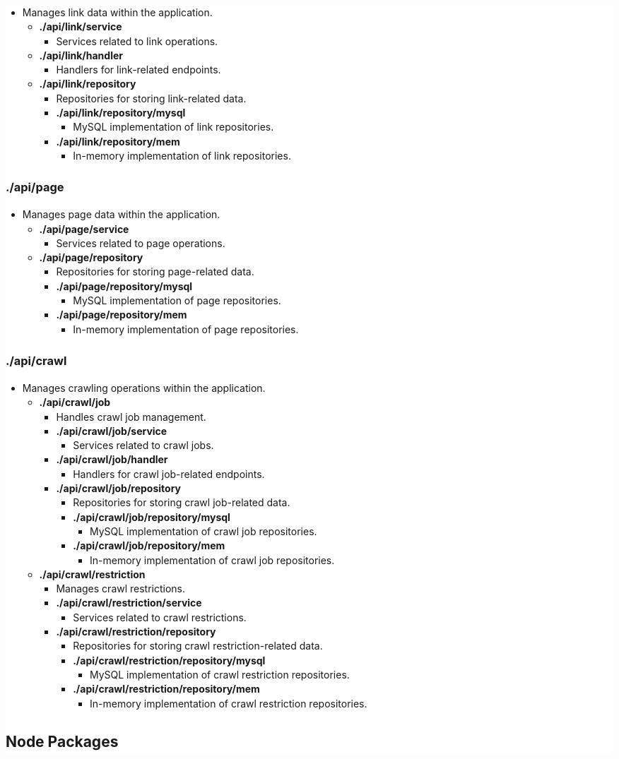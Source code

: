 - Manages link data within the application.
  - **./api/link/service**
    - Services related to link operations.
  - **./api/link/handler**
    - Handlers for link-related endpoints.
  - **./api/link/repository**
    - Repositories for storing link-related data.
    - **./api/link/repository/mysql**
      - MySQL implementation of link repositories.
    - **./api/link/repository/mem**
      - In-memory implementation of link repositories.

### ./api/page

- Manages page data within the application.
  - **./api/page/service**
    - Services related to page operations.
  - **./api/page/repository**
    - Repositories for storing page-related data.
    - **./api/page/repository/mysql**
      - MySQL implementation of page repositories.
    - **./api/page/repository/mem**
      - In-memory implementation of page repositories.

### ./api/crawl

- Manages crawling operations within the application.
  - **./api/crawl/job**
    - Handles crawl job management.
    - **./api/crawl/job/service**
      - Services related to crawl jobs.
    - **./api/crawl/job/handler**
      - Handlers for crawl job-related endpoints.
    - **./api/crawl/job/repository**
      - Repositories for storing crawl job-related data.
      - **./api/crawl/job/repository/mysql**
        - MySQL implementation of crawl job repositories.
      - **./api/crawl/job/repository/mem**
        - In-memory implementation of crawl job repositories.
  - **./api/crawl/restriction**
    - Manages crawl restrictions.
    - **./api/crawl/restriction/service**
      - Services related to crawl restrictions.
    - **./api/crawl/restriction/repository**
      - Repositories for storing crawl restriction-related data.
      - **./api/crawl/restriction/repository/mysql**
        - MySQL implementation of crawl restriction repositories.
      - **./api/crawl/restriction/repository/mem**
        - In-memory implementation of crawl restriction repositories.

## Node Packages
